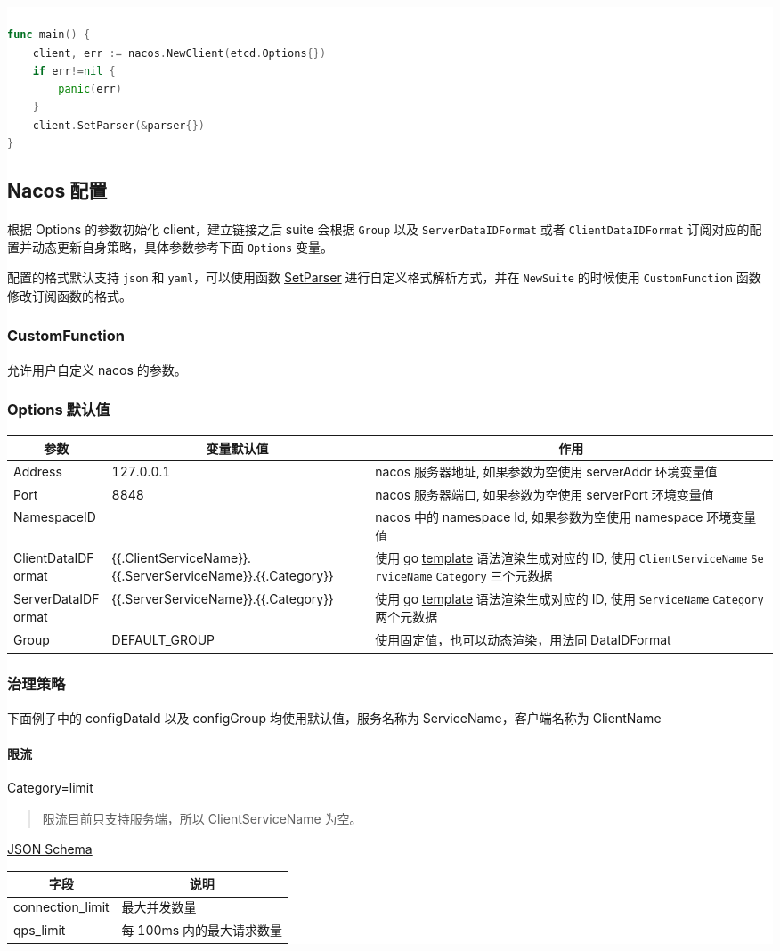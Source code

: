 ```go

func main() {
    client, err := nacos.NewClient(etcd.Options{})
    if err!=nil {
        panic(err)
    }
    client.SetParser(&parser{})
}
```

## Nacos 配置

根据 Options 的参数初始化 client，建立链接之后 suite 会根据 `Group` 以及 `ServerDataIDFormat` 或者 `ClientDataIDFormat` 订阅对应的配置并动态更新自身策略，具体参数参考下面 `Options` 变量。

配置的格式默认支持 `json` 和 `yaml`，可以使用函数 [SetParser](https://github.com/kitex-contrib/config-nacos/blob/eb006978517678dd75a81513142d3faed6a66f8d/nacos/nacos.go#L68) 进行自定义格式解析方式，并在 `NewSuite` 的时候使用 `CustomFunction` 函数修改订阅函数的格式。

### CustomFunction

允许用户自定义 nacos 的参数。

### Options 默认值

| 参数               | 变量默认值                                                  | 作用                                                                                                                                     |
| ------------------ | ----------------------------------------------------------- | ---------------------------------------------------------------------------------------------------------------------------------------- |
| Address            | 127.0.0.1                                                   | nacos 服务器地址, 如果参数为空使用 serverAddr 环境变量值                                                                                 |
| Port               | 8848                                                        | nacos 服务器端口, 如果参数为空使用 serverPort 环境变量值                                                                                 |
| NamespaceID        |                                                             | nacos 中的 namespace Id, 如果参数为空使用 namespace 环境变量值                                                                           |
| ClientDataIDFormat | {{.ClientServiceName}}.{{.ServerServiceName}}.{{.Category}} | 使用 go [template](https://pkg.go.dev/text/template) 语法渲染生成对应的 ID, 使用 `ClientServiceName` `ServiceName` `Category` 三个元数据 |
| ServerDataIDFormat | {{.ServerServiceName}}.{{.Category}}                        | 使用 go [template](https://pkg.go.dev/text/template) 语法渲染生成对应的 ID, 使用 `ServiceName` `Category` 两个元数据                     |
| Group              | DEFAULT_GROUP                                               | 使用固定值，也可以动态渲染，用法同 DataIDFormat                                                                                          |

### 治理策略

下面例子中的 configDataId 以及 configGroup 均使用默认值，服务名称为 ServiceName，客户端名称为 ClientName

#### 限流

Category=limit

> 限流目前只支持服务端，所以 ClientServiceName 为空。

[JSON Schema](https://github.com/cloudwego/kitex/blob/develop/pkg/limiter/item_limiter.go#L33)

| 字段             | 说明                      |
| ---------------- | ------------------------- |
| connection_limit | 最大并发数量              |
| qps_limit        | 每 100ms 内的最大请求数量 |
